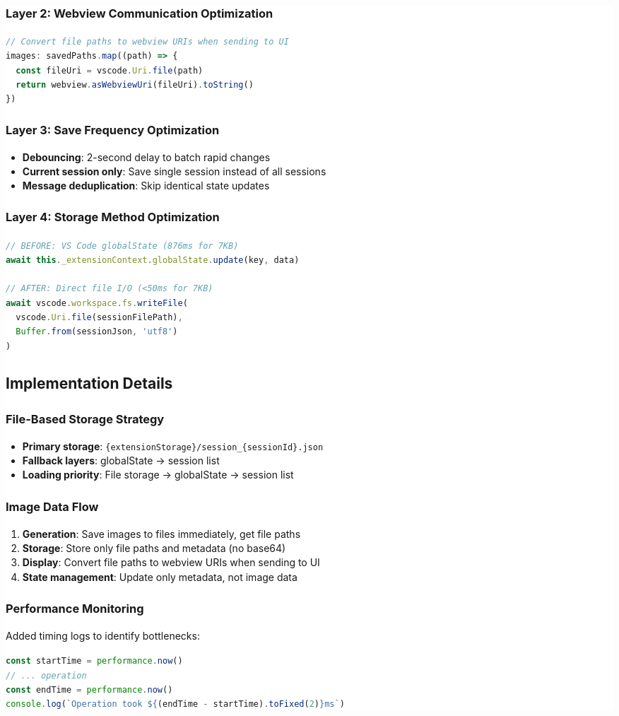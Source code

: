 ### Layer 2: Webview Communication Optimization

```typescript
// Convert file paths to webview URIs when sending to UI
images: savedPaths.map((path) => {
  const fileUri = vscode.Uri.file(path)
  return webview.asWebviewUri(fileUri).toString()
})
```

### Layer 3: Save Frequency Optimization

- **Debouncing**: 2-second delay to batch rapid changes
- **Current session only**: Save single session instead of all sessions
- **Message deduplication**: Skip identical state updates

### Layer 4: Storage Method Optimization

```typescript
// BEFORE: VS Code globalState (876ms for 7KB)
await this._extensionContext.globalState.update(key, data)

// AFTER: Direct file I/O (<50ms for 7KB)
await vscode.workspace.fs.writeFile(
  vscode.Uri.file(sessionFilePath),
  Buffer.from(sessionJson, 'utf8')
)
```

## Implementation Details

### File-Based Storage Strategy

- **Primary storage**: `{extensionStorage}/session_{sessionId}.json`
- **Fallback layers**: globalState → session list
- **Loading priority**: File storage → globalState → session list

### Image Data Flow

1. **Generation**: Save images to files immediately, get file paths
2. **Storage**: Store only file paths and metadata (no base64)
3. **Display**: Convert file paths to webview URIs when sending to UI
4. **State management**: Update only metadata, not image data

### Performance Monitoring

Added timing logs to identify bottlenecks:

```typescript
const startTime = performance.now()
// ... operation
const endTime = performance.now()
console.log(`Operation took ${(endTime - startTime).toFixed(2)}ms`)
```
